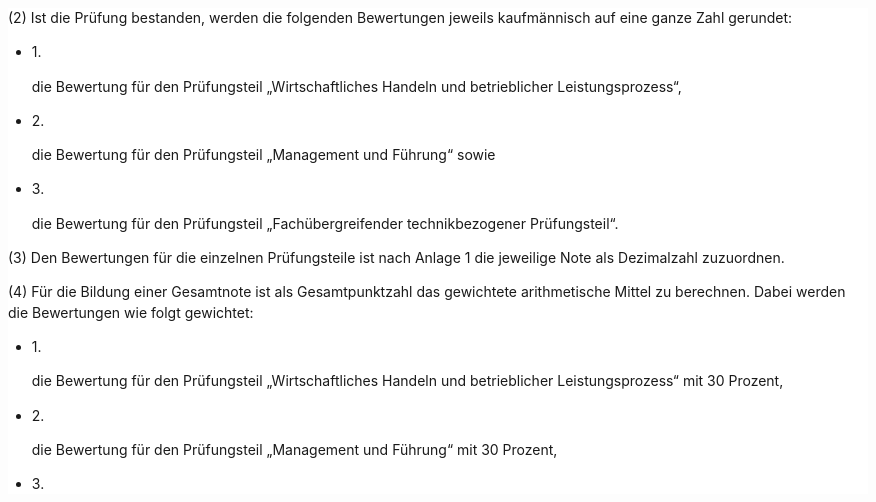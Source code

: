 (2) Ist die Prüfung bestanden, werden die folgenden Bewertungen jeweils
kaufmännisch auf eine ganze Zahl gerundet:

  - 1\.
    
    <div style="">
    
    die Bewertung für den Prüfungsteil „Wirtschaftliches Handeln und
    betrieblicher Leistungsprozess“,
    
    </div>

  - 2\.
    
    <div style="">
    
    die Bewertung für den Prüfungsteil „Management und Führung“ sowie
    
    </div>

  - 3\.
    
    <div style="">
    
    die Bewertung für den Prüfungsteil „Fachübergreifender
    technikbezogener Prüfungsteil“.
    
    </div>

</div>

<div class="jurAbsatz">

(3) Den Bewertungen für die einzelnen Prüfungsteile ist nach Anlage 1
die jeweilige Note als Dezimalzahl zuzuordnen.

</div>

<div class="jurAbsatz">

(4) Für die Bildung einer Gesamtnote ist als Gesamtpunktzahl das
gewichtete arithmetische Mittel zu berechnen. Dabei werden die
Bewertungen wie folgt gewichtet:

  - 1\.
    
    <div style="">
    
    die Bewertung für den Prüfungsteil „Wirtschaftliches Handeln und
    betrieblicher Leistungsprozess“ mit 30 Prozent,
    
    </div>

  - 2\.
    
    <div style="">
    
    die Bewertung für den Prüfungsteil „Management und Führung“ mit 30
    Prozent,
    
    </div>

  - 3\.
    